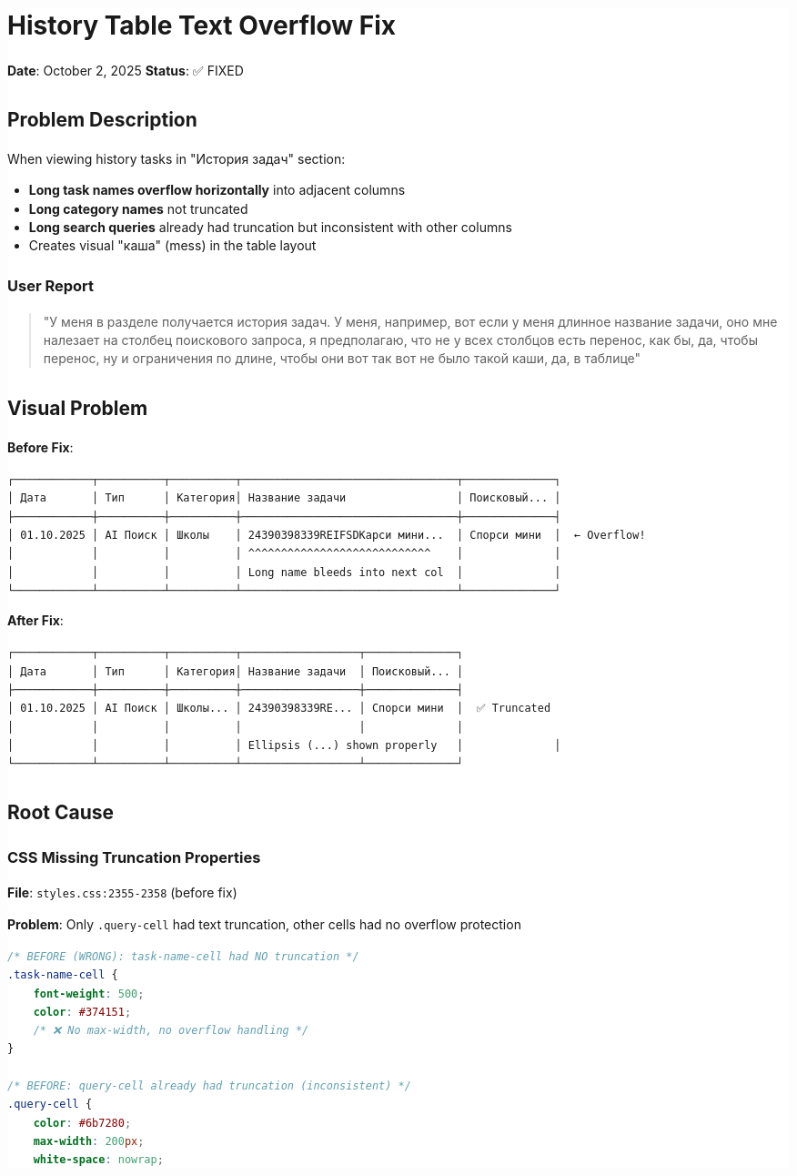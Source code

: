 # History Table Text Overflow Fix

**Date**: October 2, 2025
**Status**: ✅ FIXED

## Problem Description

When viewing history tasks in "История задач" section:
- **Long task names overflow horizontally** into adjacent columns
- **Long category names** not truncated
- **Long search queries** already had truncation but inconsistent with other columns
- Creates visual "каша" (mess) in the table layout

### User Report
> "У меня в разделе получается история задач. У меня, например, вот если у меня длинное название задачи, оно мне налезает на столбец поискового запроса, я предполагаю, что не у всех столбцов есть перенос, как бы, да, чтобы перенос, ну и ограничения по длине, чтобы они вот так вот не было такой каши, да, в таблице"

## Visual Problem

**Before Fix**:
```
┌────────────┬──────────┬──────────┬─────────────────────────────────┬──────────────┐
│ Дата       │ Тип      │ Категория│ Название задачи                 │ Поисковый... │
├────────────┼──────────┼──────────┼─────────────────────────────────┼──────────────┤
│ 01.10.2025 │ AI Поиск │ Школы    │ 24390398339REIFSDКарси мини...  │ Спорси мини  │  ← Overflow!
│            │          │          │ ^^^^^^^^^^^^^^^^^^^^^^^^^^^^    │              │
│            │          │          │ Long name bleeds into next col  │              │
└────────────┴──────────┴──────────┴─────────────────────────────────┴──────────────┘
```

**After Fix**:
```
┌────────────┬──────────┬──────────┬──────────────────┬──────────────┐
│ Дата       │ Тип      │ Категория│ Название задачи  │ Поисковый... │
├────────────┼──────────┼──────────┼──────────────────┼──────────────┤
│ 01.10.2025 │ AI Поиск │ Школы... │ 24390398339RE... │ Спорси мини  │  ✅ Truncated
│            │          │          │                  │              │
│            │          │          │ Ellipsis (...) shown properly   │              │
└────────────┴──────────┴──────────┴──────────────────┴──────────────┘
```

## Root Cause

### CSS Missing Truncation Properties
**File**: `styles.css:2355-2358` (before fix)

**Problem**: Only `.query-cell` had text truncation, other cells had no overflow protection

```css
/* BEFORE (WRONG): task-name-cell had NO truncation */
.task-name-cell {
    font-weight: 500;
    color: #374151;
    /* ❌ No max-width, no overflow handling */
}

/* BEFORE: query-cell already had truncation (inconsistent) */
.query-cell {
    color: #6b7280;
    max-width: 200px;
    white-space: nowrap;
```